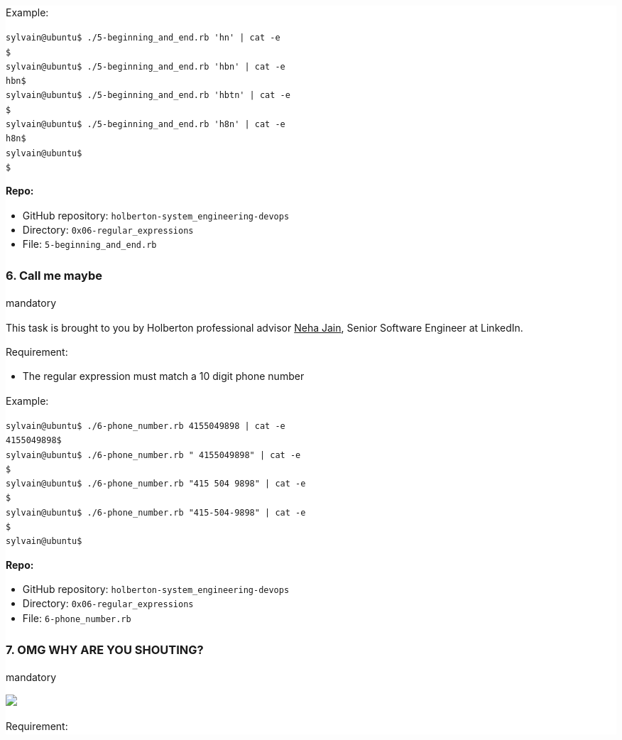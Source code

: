 Example:

    sylvain@ubuntu$ ./5-beginning_and_end.rb 'hn' | cat -e
    $
    sylvain@ubuntu$ ./5-beginning_and_end.rb 'hbn' | cat -e
    hbn$
    sylvain@ubuntu$ ./5-beginning_and_end.rb 'hbtn' | cat -e
    $
    sylvain@ubuntu$ ./5-beginning_and_end.rb 'h8n' | cat -e
    h8n$
    sylvain@ubuntu$
    $
    

**Repo:**

* GitHub repository: `holberton-system_engineering-devops`
* Directory: `0x06-regular_expressions`
* File: `5-beginning_and_end.rb`

### 6\. Call me maybe

mandatory

This task is brought to you by Holberton professional advisor [Neha Jain](/rltoken/V4rEpseJEPRMMnfaZPbkgw "Neha Jain"), Senior Software Engineer at LinkedIn.

Requirement:

* The regular expression must match a 10 digit phone number

Example:

    sylvain@ubuntu$ ./6-phone_number.rb 4155049898 | cat -e
    4155049898$
    sylvain@ubuntu$ ./6-phone_number.rb " 4155049898" | cat -e
    $
    sylvain@ubuntu$ ./6-phone_number.rb "415 504 9898" | cat -e
    $
    sylvain@ubuntu$ ./6-phone_number.rb "415-504-9898" | cat -e
    $
    sylvain@ubuntu$
    

**Repo:**

* GitHub repository: `holberton-system_engineering-devops`
* Directory: `0x06-regular_expressions`
* File: `6-phone_number.rb`

### 7\. OMG WHY ARE YOU SHOUTING?

mandatory

![](/images/contents/sysadmin/projects/78/shouting.jpg)

Requirement:
